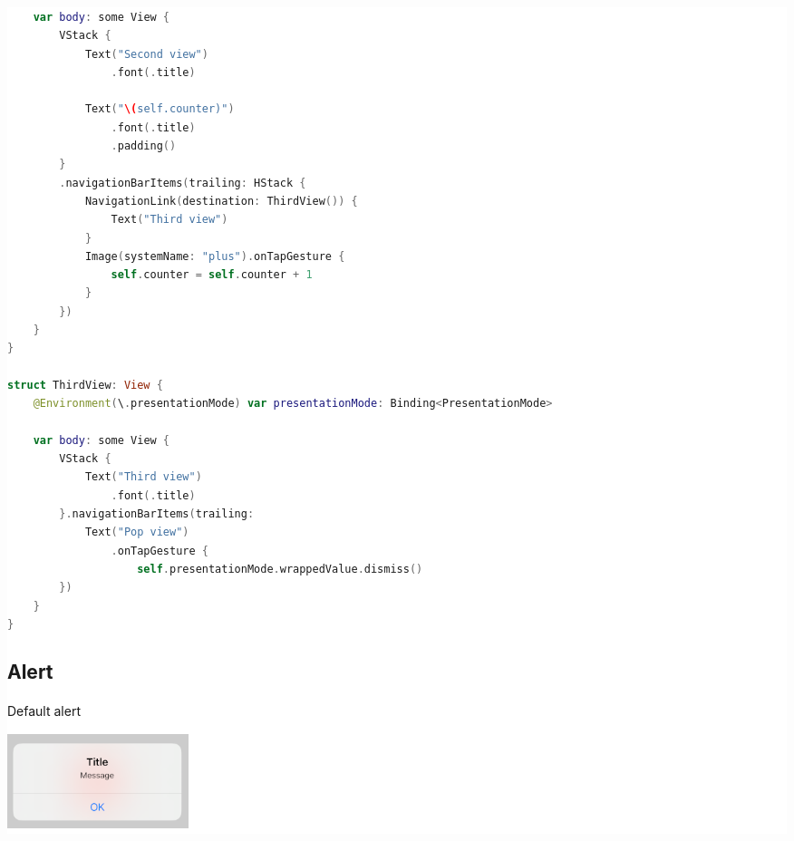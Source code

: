 ```swift
    var body: some View {
        VStack {
            Text("Second view")
                .font(.title)
            
            Text("\(self.counter)")
                .font(.title)
                .padding()
        }
        .navigationBarItems(trailing: HStack {
            NavigationLink(destination: ThirdView()) {
                Text("Third view")
            }
            Image(systemName: "plus").onTapGesture {
                self.counter = self.counter + 1
            }
        })
    }
}

struct ThirdView: View {
    @Environment(\.presentationMode) var presentationMode: Binding<PresentationMode>
    
    var body: some View {
        VStack {
            Text("Third view")
                .font(.title)
        }.navigationBarItems(trailing:
            Text("Pop view")
                .onTapGesture {
                    self.presentationMode.wrappedValue.dismiss()
        })
    }
}

```


## Alert

Default alert

<img src="images/alert1.png" width="200">

